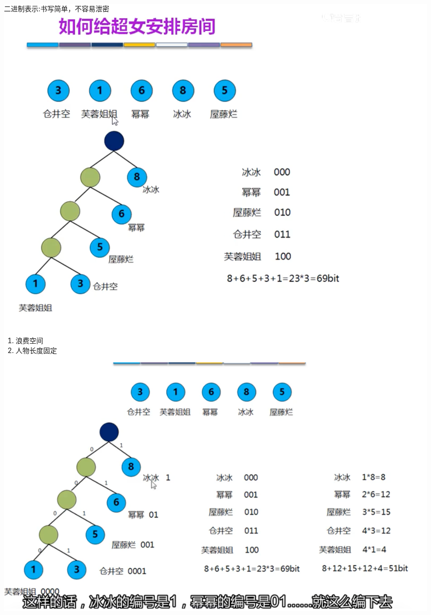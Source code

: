 二进制表示:书写简单，不容易泄密
![](.btree_images/hf_tree2.png)

1. 浪费空间
2. 人物长度固定

![](.btree_images/hf_tree3.png)